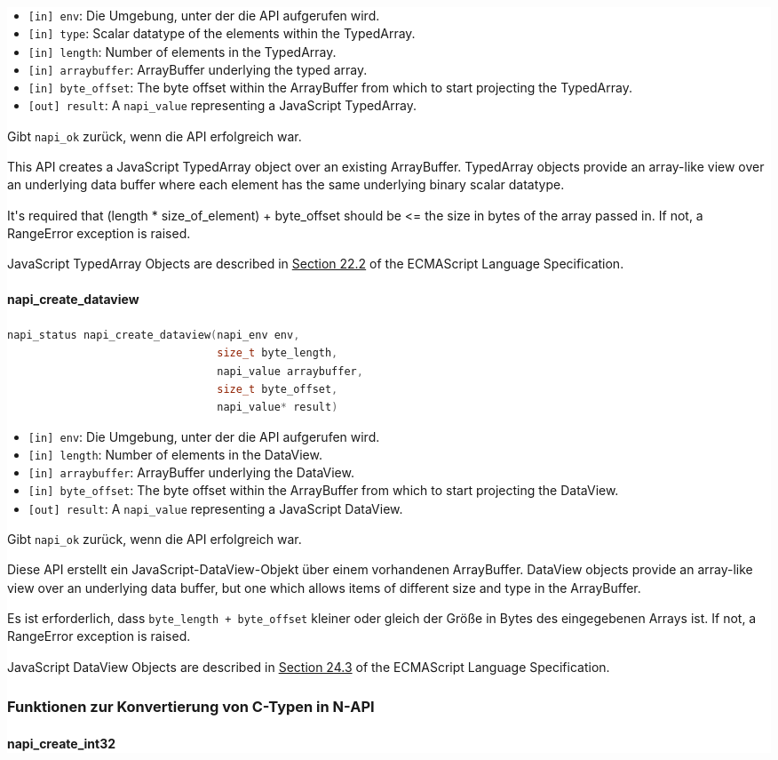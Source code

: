 - `[in] env`: Die Umgebung, unter der die API aufgerufen wird.
- `[in] type`: Scalar datatype of the elements within the TypedArray.
- `[in] length`: Number of elements in the TypedArray.
- `[in] arraybuffer`: ArrayBuffer underlying the typed array.
- `[in] byte_offset`: The byte offset within the ArrayBuffer from which to start projecting the TypedArray.
- `[out] result`: A `napi_value` representing a JavaScript TypedArray.

Gibt `napi_ok` zurück, wenn die API erfolgreich war.

This API creates a JavaScript TypedArray object over an existing ArrayBuffer. TypedArray objects provide an array-like view over an underlying data buffer where each element has the same underlying binary scalar datatype.

It's required that (length * size_of_element) + byte_offset should be <= the size in bytes of the array passed in. If not, a RangeError exception is raised.

JavaScript TypedArray Objects are described in [Section 22.2](https://tc39.github.io/ecma262/#sec-typedarray-objects) of the ECMAScript Language Specification.

#### napi_create_dataview



```C
napi_status napi_create_dataview(napi_env env,
                                 size_t byte_length,
                                 napi_value arraybuffer,
                                 size_t byte_offset,
                                 napi_value* result)

```

- `[in] env`: Die Umgebung, unter der die API aufgerufen wird.
- `[in] length`: Number of elements in the DataView.
- `[in] arraybuffer`: ArrayBuffer underlying the DataView.
- `[in] byte_offset`: The byte offset within the ArrayBuffer from which to start projecting the DataView.
- `[out] result`: A `napi_value` representing a JavaScript DataView.

Gibt `napi_ok` zurück, wenn die API erfolgreich war.

Diese API erstellt ein JavaScript-DataView-Objekt über einem vorhandenen ArrayBuffer. DataView objects provide an array-like view over an underlying data buffer, but one which allows items of different size and type in the ArrayBuffer.

Es ist erforderlich, dass `byte_length + byte_offset` kleiner oder gleich der Größe in Bytes des eingegebenen Arrays ist. If not, a RangeError exception is raised.

JavaScript DataView Objects are described in [Section 24.3](https://tc39.github.io/ecma262/#sec-dataview-objects) of the ECMAScript Language Specification.

### Funktionen zur Konvertierung von C-Typen in N-API

#### napi_create_int32



